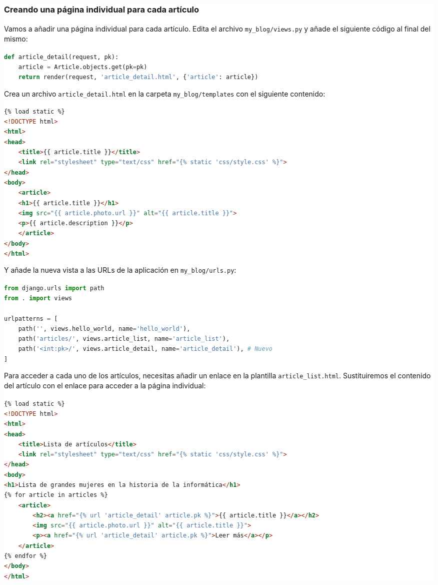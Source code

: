 ### Creando una página individual para cada artículo

Vamos a añadir una página individual para cada artículo. Edita el archivo `my_blog/views.py` y añade el siguiente código al final del mismo:

```python
def article_detail(request, pk):
    article = Article.objects.get(pk=pk)
    return render(request, 'article_detail.html', {'article': article})
```

Crea un archivo `article_detail.html` en la carpeta `my_blog/templates` con el siguiente contenido:

```html
{% load static %}
<!DOCTYPE html>
<html>
<head>
    <title>{{ article.title }}</title>
    <link rel="stylesheet" type="text/css" href="{% static 'css/style.css' %}">
</head>
<body>
    <article>
	<h1>{{ article.title }}</h1>
	<img src="{{ article.photo.url }}" alt="{{ article.title }}">
	<p>{{ article.description }}</p>
    </article>
</body>
</html>

```

Y añade la nueva vista a las URLs de la aplicación en `my_blog/urls.py`:

```python
from django.urls import path
from . import views

urlpatterns = [
    path('', views.hello_world, name='hello_world'),
    path('articles/', views.article_list, name='article_list'),
    path('<int:pk>/', views.article_detail, name='article_detail'), # Nuevo
]

```

Para acceder a cada uno de los artículos, necesitas añadir un enlace en la plantilla `article_list.html`. Sustituiremos el contenido del artículo con el enlace para acceder a la página individual:

```html
{% load static %}
<!DOCTYPE html>
<html>
<head>
    <title>Lista de artículos</title>
    <link rel="stylesheet" type="text/css" href="{% static 'css/style.css' %}">
</head>
<body>
<h1>Lista de grandes mujeres en la historia de la informática</h1>
{% for article in articles %}
    <article>
        <h2><a href="{% url 'article_detail' article.pk %}">{{ article.title }}</a></h2>
        <img src="{{ article.photo.url }}" alt="{{ article.title }}">
        <p><a href="{% url 'article_detail' article.pk %}">Leer más</a></p>
    </article>
{% endfor %}
</body>
</html>
```